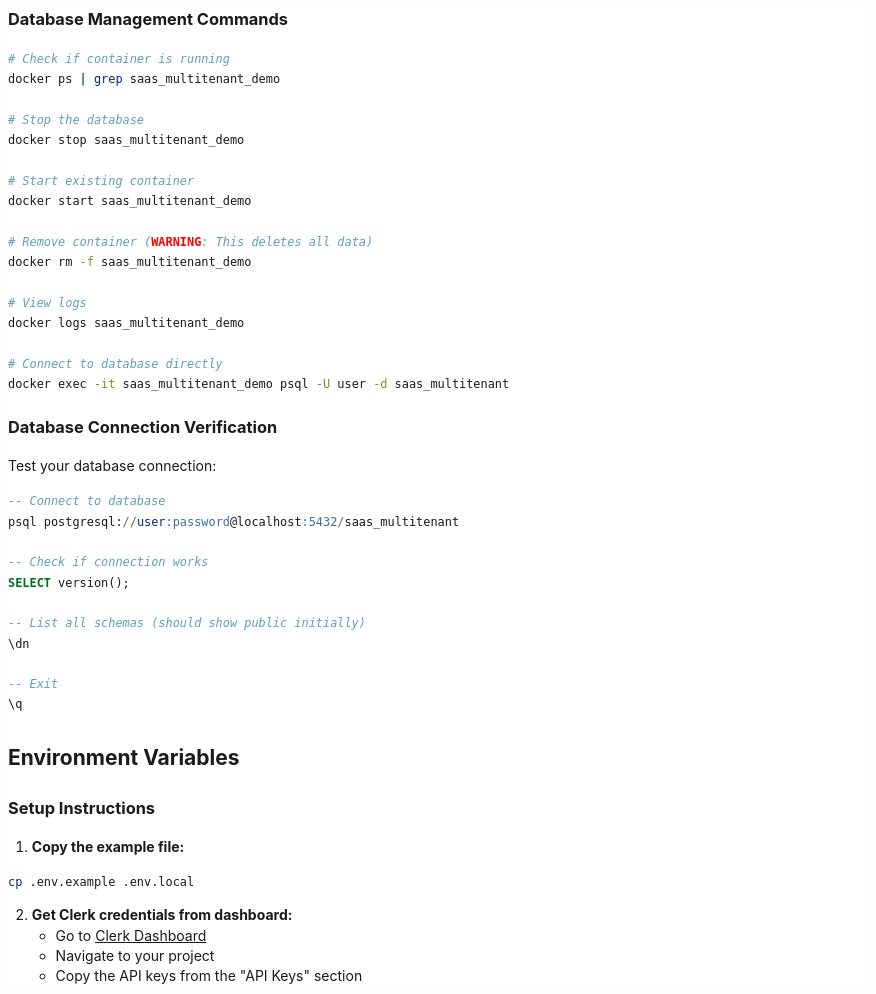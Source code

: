 ### Database Management Commands

```bash
# Check if container is running
docker ps | grep saas_multitenant_demo

# Stop the database
docker stop saas_multitenant_demo

# Start existing container
docker start saas_multitenant_demo

# Remove container (WARNING: This deletes all data)
docker rm -f saas_multitenant_demo

# View logs
docker logs saas_multitenant_demo

# Connect to database directly
docker exec -it saas_multitenant_demo psql -U user -d saas_multitenant
```

### Database Connection Verification

Test your database connection:

```sql
-- Connect to database
psql postgresql://user:password@localhost:5432/saas_multitenant

-- Check if connection works
SELECT version();

-- List all schemas (should show public initially)
\dn

-- Exit
\q
```

## Environment Variables

### Setup Instructions

1. **Copy the example file:**
```bash
cp .env.example .env.local
```

2. **Get Clerk credentials from dashboard:**
   - Go to [Clerk Dashboard](https://dashboard.clerk.com/)
   - Navigate to your project
   - Copy the API keys from the "API Keys" section
